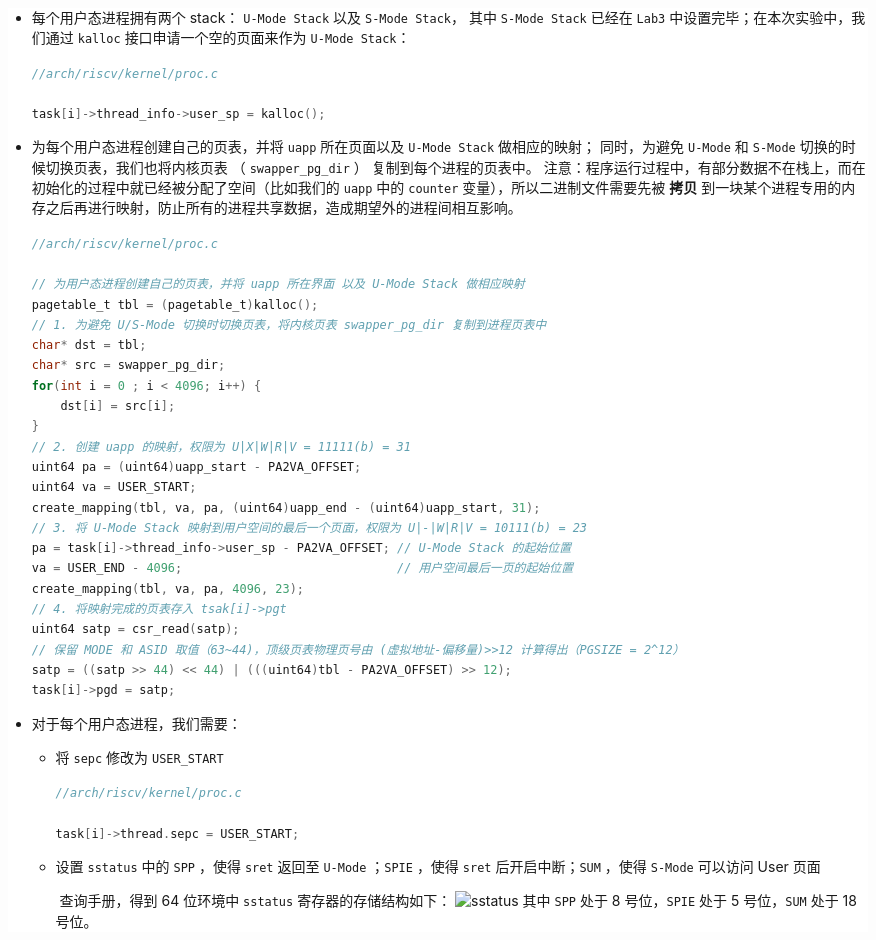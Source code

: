    * 每个用户态进程拥有两个 stack： `U-Mode Stack` 以及 `S-Mode Stack`， 其中 `S-Mode Stack` 已经在 `Lab3` 中设置完毕；在本次实验中，我们通过 `kalloc` 接口申请一个空的页面来作为 `U-Mode Stack`：

     ```c
     //arch/riscv/kernel/proc.c
     
     task[i]->thread_info->user_sp = kalloc();
     ```
   
   * 为每个用户态进程创建自己的页表，并将 `uapp` 所在页面以及 `U-Mode Stack` 做相应的映射；
     同时，为避免 `U-Mode` 和 `S-Mode` 切换的时候切换页表，我们也将内核页表 （ `swapper_pg_dir` ） 复制到每个进程的页表中。
     注意：程序运行过程中，有部分数据不在栈上，而在初始化的过程中就已经被分配了空间（比如我们的 `uapp` 中的 `counter` 变量），所以二进制文件需要先被 **拷贝** 到一块某个进程专用的内存之后再进行映射，防止所有的进程共享数据，造成期望外的进程间相互影响。
     
     ```c
     //arch/riscv/kernel/proc.c
     
     // 为用户态进程创建自己的页表，并将 uapp 所在界面 以及 U-Mode Stack 做相应映射
     pagetable_t tbl = (pagetable_t)kalloc();
     // 1. 为避免 U/S-Mode 切换时切换页表，将内核页表 swapper_pg_dir 复制到进程页表中
     char* dst = tbl;
     char* src = swapper_pg_dir;
     for(int i = 0 ; i < 4096; i++) {
         dst[i] = src[i];
     }
     // 2. 创建 uapp 的映射，权限为 U|X|W|R|V = 11111(b) = 31
     uint64 pa = (uint64)uapp_start - PA2VA_OFFSET;
     uint64 va = USER_START;
     create_mapping(tbl, va, pa, (uint64)uapp_end - (uint64)uapp_start, 31);
     // 3. 将 U-Mode Stack 映射到用户空间的最后一个页面，权限为 U|-|W|R|V = 10111(b) = 23
     pa = task[i]->thread_info->user_sp - PA2VA_OFFSET; // U-Mode Stack 的起始位置
     va = USER_END - 4096;                              // 用户空间最后一页的起始位置
     create_mapping(tbl, va, pa, 4096, 23);
     // 4. 将映射完成的页表存入 tsak[i]->pgt
     uint64 satp = csr_read(satp);
     // 保留 MODE 和 ASID 取值（63~44)，顶级页表物理页号由 (虚拟地址-偏移量)>>12 计算得出（PGSIZE = 2^12）
     satp = ((satp >> 44) << 44) | (((uint64)tbl - PA2VA_OFFSET) >> 12);
     task[i]->pgd = satp;
     ```
     
   * 对于每个用户态进程，我们需要：
   
     * 将 `sepc` 修改为 `USER_START` 
   
       ```c
       //arch/riscv/kernel/proc.c
       
       task[i]->thread.sepc = USER_START;
       ```
   
     * 设置 `sstatus` 中的 `SPP`  ，使得 `sret` 返回至 `U-Mode` ；`SPIE` ，使得  `sret` 后开启中断；`SUM`  ，使得 `S-Mode` 可以访问 User 页面
   
       ​	查询手册，得到 64 位环境中 `sstatus`  寄存器的存储结构如下：
       ![sstatus](.\imgs\sstatus.jpg)
       ​	其中 `SPP` 处于 8 号位，`SPIE`  处于 5 号位，`SUM` 处于 18 号位。
   